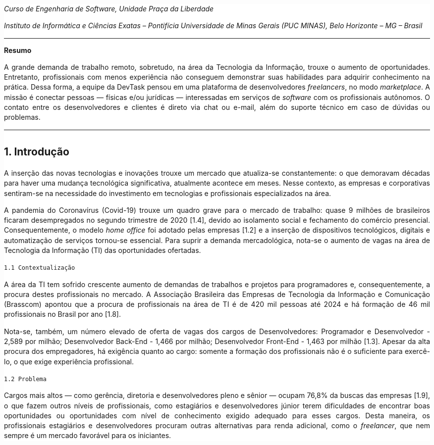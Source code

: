 _Curso de Engenharia de Software, Unidade Praça da Liberdade_

_Instituto de Informática e Ciências Exatas – Pontifícia Universidade de Minas Gerais (PUC MINAS), Belo Horizonte – MG – Brasil_

---

**Resumo** 

<p align="justify">A grande demanda de trabalho remoto, sobretudo, na área da Tecnologia da Informação, trouxe o aumento de oportunidades. Entretanto, profissionais com menos experiência não conseguem demonstrar suas habilidades para adquirir conhecimento na prática. Dessa forma, a equipe da DevTask pensou em uma plataforma de desenvolvedores <i>freelancers</i>, no modo <i>marketplace</i>. A missão é conectar pessoas — físicas e/ou jurídicas — interessadas em serviços de <i>software</i> com os profissionais autônomos. O contato entre os desenvolvedores e clientes é direto via chat ou e-mail, além do suporte técnico em caso de dúvidas ou problemas.</p>

---



## 1. Introdução

<p align="justify">A inserção das novas tecnologias e inovações trouxe um mercado que atualiza-se constantemente: o que demoravam décadas para haver uma mudança tecnológica significativa, atualmente acontece em meses. Nesse contexto, as empresas e corporativas sentiram-se na necessidade do investimento em tecnologias e profissionais especializados na área. </p>

<p align="justify">A pandemia do Coronavírus (Covid-19) trouxe um quadro grave para o mercado de trabalho: quase 9 milhões de brasileiros ficaram desempregados no segundo trimestre de 2020 [1.4], devido ao isolamento social e fechamento do comércio presencial. Consequentemente, o modelo <i>home office</i> foi adotado pelas empresas [1.2] e a inserção de dispositivos tecnológicos, digitais e automatização de serviços tornou-se essencial. Para suprir a demanda mercadológica, nota-se o aumento de vagas na área de Tecnologia da Informação (TI) das oportunidades ofertadas.</p>

    1.1 Contextualização

<p align="justify">A área da TI tem sofrido crescente aumento de demandas de trabalhos e projetos para programadores e, consequentemente, a procura destes profissionais no mercado. A Associação Brasileira das Empresas de Tecnologia da Informação e Comunicação (Brasscom) apontou que a procura de profissionais na área de TI é de 420 mil pessoas até 2024 e há formação de 46 mil profissionais no Brasil por ano [1.8].</p>
<p align="justify">Nota-se, também, um número elevado de oferta de vagas dos cargos de Desenvolvedores: Programador e Desenvolvedor - 2,589 por milhão; Desenvolvedor Back-End - 1,466 por milhão; Desenvolvedor Front-End - 1,463 por milhão [1.3]. Apesar da alta procura dos empregadores, há exigência quanto ao cargo: somente a formação dos profissionais não é o suficiente para exercê-lo, o que exige experiência profissional.</p>

    1.2 Problema

<p align="justify">Cargos mais altos — como gerência, diretoria e desenvolvedores pleno e sênior — ocupam 76,8% da buscas das empresas [1.9], o que fazem outros níveis de profissionais, como estagiários e desenvolvedores júnior terem dificuldades de encontrar boas oportunidades ou oportunidades com nível de conhecimento exigido adequado para esses cargos. Desta maneira, os profissionais estagiários e desenvolvedores procuram outras alternativas para renda adicional, como o <i>freelancer</i>, que nem sempre é um mercado favorável para os iniciantes.</p>
